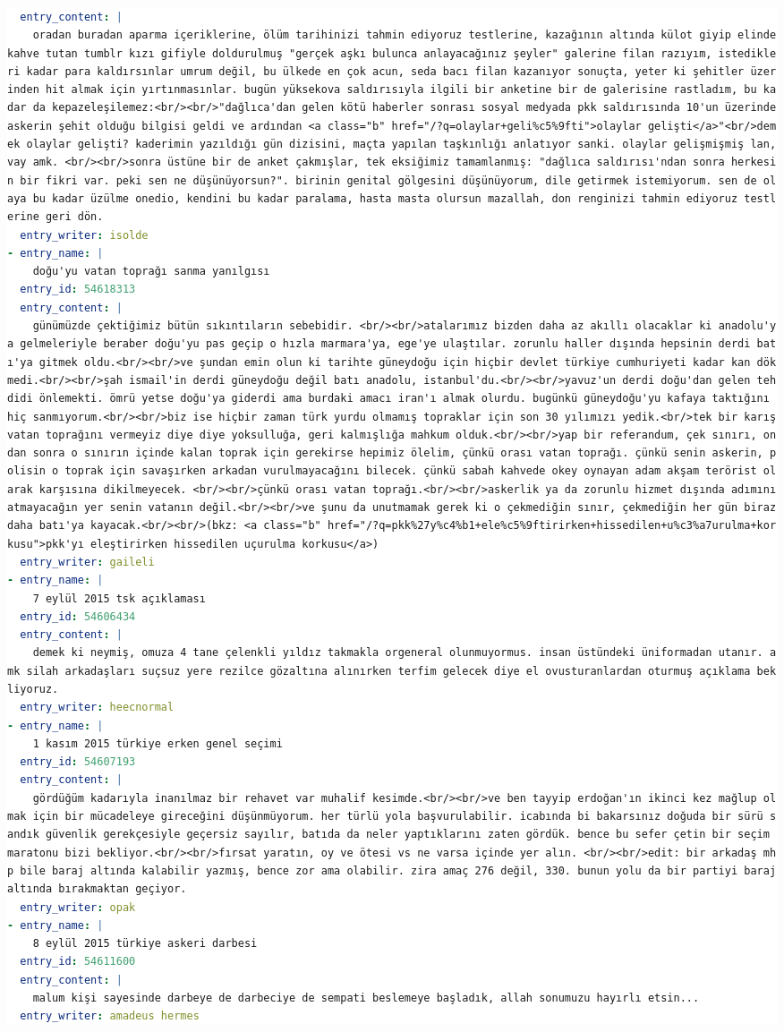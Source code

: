 ```yaml
  entry_content: |
    oradan buradan aparma içeriklerine, ölüm tarihinizi tahmin ediyoruz testlerine, kazağının altında külot giyip elinde kahve tutan tumblr kızı gifiyle doldurulmuş "gerçek aşkı bulunca anlayacağınız şeyler" galerine filan razıyım, istedikleri kadar para kaldırsınlar umrum değil, bu ülkede en çok acun, seda bacı filan kazanıyor sonuçta, yeter ki şehitler üzerinden hit almak için yırtınmasınlar. bugün yüksekova saldırısıyla ilgili bir anketine bir de galerisine rastladım, bu kadar da kepazeleşilemez:<br/><br/>"dağlıca'dan gelen kötü haberler sonrası sosyal medyada pkk saldırısında 10'un üzerinde askerin şehit olduğu bilgisi geldi ve ardından <a class="b" href="/?q=olaylar+geli%c5%9fti">olaylar gelişti</a>"<br/>demek olaylar gelişti? kaderimin yazıldığı gün dizisini, maçta yapılan taşkınlığı anlatıyor sanki. olaylar gelişmişmiş lan, vay amk. <br/><br/>sonra üstüne bir de anket çakmışlar, tek eksiğimiz tamamlanmış: "dağlıca saldırısı'ndan sonra herkesin bir fikri var. peki sen ne düşünüyorsun?". birinin genital gölgesini düşünüyorum, dile getirmek istemiyorum. sen de olaya bu kadar üzülme onedio, kendini bu kadar paralama, hasta masta olursun mazallah, don renginizi tahmin ediyoruz testlerine geri dön.
  entry_writer: isolde
- entry_name: |
    doğu'yu vatan toprağı sanma yanılgısı
  entry_id: 54618313
  entry_content: |
    günümüzde çektiğimiz bütün sıkıntıların sebebidir. <br/><br/>atalarımız bizden daha az akıllı olacaklar ki anadolu'ya gelmeleriyle beraber doğu'yu pas geçip o hızla marmara'ya, ege'ye ulaştılar. zorunlu haller dışında hepsinin derdi batı'ya gitmek oldu.<br/><br/>ve şundan emin olun ki tarihte güneydoğu için hiçbir devlet türkiye cumhuriyeti kadar kan dökmedi.<br/><br/>şah ismail'in derdi güneydoğu değil batı anadolu, istanbul'du.<br/><br/>yavuz'un derdi doğu'dan gelen tehdidi önlemekti. ömrü yetse doğu'ya giderdi ama burdaki amacı iran'ı almak olurdu. bugünkü güneydoğu'yu kafaya taktığını hiç sanmıyorum.<br/><br/>biz ise hiçbir zaman türk yurdu olmamış topraklar için son 30 yılımızı yedik.<br/>tek bir karış vatan toprağını vermeyiz diye diye yoksulluğa, geri kalmışlığa mahkum olduk.<br/><br/>yap bir referandum, çek sınırı, ondan sonra o sınırın içinde kalan toprak için gerekirse hepimiz ölelim, çünkü orası vatan toprağı. çünkü senin askerin, polisin o toprak için savaşırken arkadan vurulmayacağını bilecek. çünkü sabah kahvede okey oynayan adam akşam terörist olarak karşısına dikilmeyecek. <br/><br/>çünkü orası vatan toprağı.<br/><br/>askerlik ya da zorunlu hizmet dışında adımını atmayacağın yer senin vatanın değil.<br/><br/>ve şunu da unutmamak gerek ki o çekmediğin sınır, çekmediğin her gün biraz daha batı'ya kayacak.<br/><br/>(bkz: <a class="b" href="/?q=pkk%27y%c4%b1+ele%c5%9ftirirken+hissedilen+u%c3%a7urulma+korkusu">pkk'yı eleştirirken hissedilen uçurulma korkusu</a>)
  entry_writer: gaileli
- entry_name: |
    7 eylül 2015 tsk açıklaması
  entry_id: 54606434
  entry_content: |
    demek ki neymiş, omuza 4 tane çelenkli yıldız takmakla orgeneral olunmuyormus. insan üstündeki üniformadan utanır. amk silah arkadaşları suçsuz yere rezilce gözaltına alınırken terfim gelecek diye el ovusturanlardan oturmuş açıklama bekliyoruz.
  entry_writer: heecnormal
- entry_name: |
    1 kasım 2015 türkiye erken genel seçimi
  entry_id: 54607193
  entry_content: |
    gördüğüm kadarıyla inanılmaz bir rehavet var muhalif kesimde.<br/><br/>ve ben tayyip erdoğan'ın ikinci kez mağlup olmak için bir mücadeleye gireceğini düşünmüyorum. her türlü yola başvurulabilir. icabında bi bakarsınız doğuda bir sürü sandık güvenlik gerekçesiyle geçersiz sayılır, batıda da neler yaptıklarını zaten gördük. bence bu sefer çetin bir seçim maratonu bizi bekliyor.<br/><br/>fırsat yaratın, oy ve ötesi vs ne varsa içinde yer alın. <br/><br/>edit: bir arkadaş mhp bile baraj altında kalabilir yazmış, bence zor ama olabilir. zira amaç 276 değil, 330. bunun yolu da bir partiyi baraj altında bırakmaktan geçiyor.
  entry_writer: opak
- entry_name: |
    8 eylül 2015 türkiye askeri darbesi
  entry_id: 54611600
  entry_content: |
    malum kişi sayesinde darbeye de darbeciye de sempati beslemeye başladık, allah sonumuzu hayırlı etsin...
  entry_writer: amadeus hermes
```